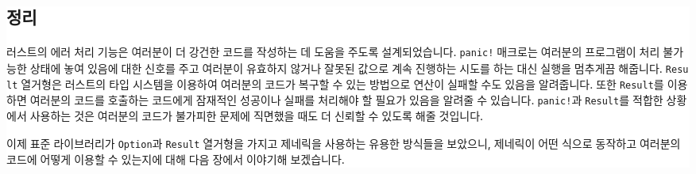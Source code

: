 ## 정리

러스트의 에러 처리 기능은 여러분이 더 강건한 코드를 작성하는 데 도움을 주도록 설계되었습니다.
`panic!` 매크로는 여러분의 프로그램이 처리 불가능한 상태에 놓여 있음에 대한 신호를 주고 여러분이
유효하지 않거나 잘못된 값으로 계속 진행하는 시도를 하는 대신 실행을 멈추게끔 해줍니다.
`Result` 열거형은 러스트의 타입 시스템을 이용하여 여러분의 코드가 복구할 수 있는 방법으로
연산이 실패할 수도 있음을 알려줍니다. 또한 `Result`를 이용하면 여러분의 코드를 호출하는
코드에게 잠재적인 성공이나 실패를 처리해야 할 필요가 있음을 알려줄 수 있습니다.
`panic!`과 `Result`를 적합한 상황에서 사용하는 것은 여러분의 코드가 불가피한 문제에
직면했을 때도 더 신뢰할 수 있도록 해줄 것입니다.

이제 표준 라이브러리가 `Option`과 `Result` 열거형을 가지고 제네릭을 사용하는
유용한 방식들을 보았으니, 제네릭이 어떤 식으로 동작하고 여러분의 코드에
어떻게 이용할 수 있는지에 대해 다음 장에서 이야기해 보겠습니다.
